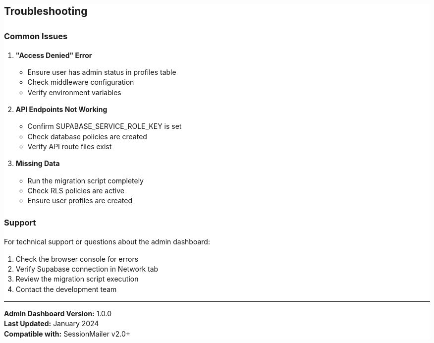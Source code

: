## Troubleshooting

### Common Issues

1. **"Access Denied" Error**
   - Ensure user has admin status in profiles table
   - Check middleware configuration
   - Verify environment variables

2. **API Endpoints Not Working**
   - Confirm SUPABASE_SERVICE_ROLE_KEY is set
   - Check database policies are created
   - Verify API route files exist

3. **Missing Data**
   - Run the migration script completely
   - Check RLS policies are active
   - Ensure user profiles are created

### Support

For technical support or questions about the admin dashboard:
1. Check the browser console for errors
2. Verify Supabase connection in Network tab
3. Review the migration script execution
4. Contact the development team

---

**Admin Dashboard Version:** 1.0.0  
**Last Updated:** January 2024  
**Compatible with:** SessionMailer v2.0+ 